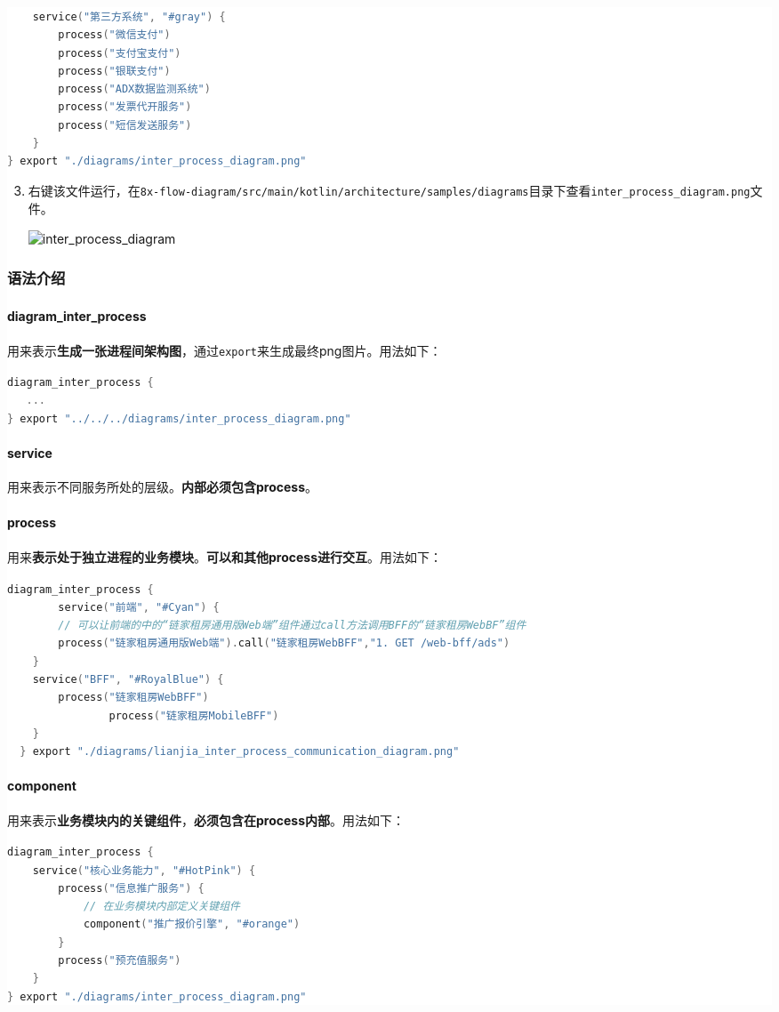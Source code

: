    ```kotlin
       service("第三方系统", "#gray") {
           process("微信支付")
           process("支付宝支付")
           process("银联支付")
           process("ADX数据监测系统")
           process("发票代开服务")
           process("短信发送服务")
       }
   } export "./diagrams/inter_process_diagram.png"
   ```

3. 右键该文件运行，在`8x-flow-diagram/src/main/kotlin/architecture/samples/diagrams`目录下查看`inter_process_diagram.png`文件。

   ![inter_process_diagram](./images/inter_process_diagram.png)

### 语法介绍

#### diagram_inter_process

用来表示**生成一张进程间架构图**，通过`export`来生成最终png图片。用法如下：

```kotlin
diagram_inter_process {
   ...
} export "../../../diagrams/inter_process_diagram.png"
```

#### service

用来表示不同服务所处的层级。**内部必须包含process**。

#### process

用来**表示处于独立进程的业务模块**。**可以和其他process进行交互**。用法如下：

```kotlin
diagram_inter_process {
		service("前端", "#Cyan") {
      	// 可以让前端的中的“链家租房通用版Web端”组件通过call方法调用BFF的“链家租房WebBF”组件
        process("链家租房通用版Web端").call("链家租房WebBFF","1. GET /web-bff/ads")
    }
  	service("BFF", "#RoyalBlue") {
        process("链家租房WebBFF")
				process("链家租房MobileBFF")
    }
  } export "./diagrams/lianjia_inter_process_communication_diagram.png"

```

#### component

用来表示**业务模块内的关键组件**，**必须包含在process内部**。用法如下：

```kotlin
diagram_inter_process {
    service("核心业务能力", "#HotPink") {
        process("信息推广服务") {
          	// 在业务模块内部定义关键组件
            component("推广报价引擎", "#orange")
        }
        process("预充值服务")
    }
} export "./diagrams/inter_process_diagram.png"
```
